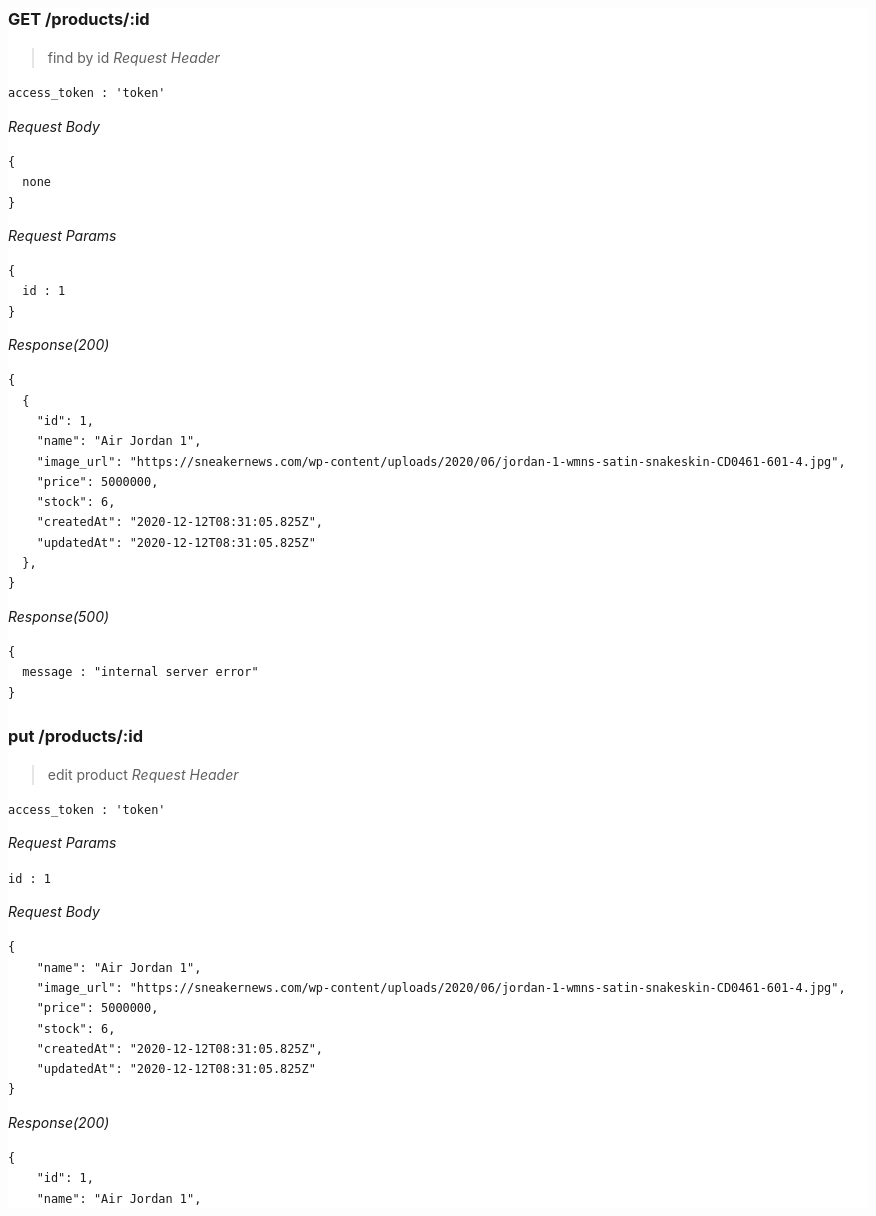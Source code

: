 ### GET /products/:id
>find by id
_Request Header_
```
access_token : 'token'
```
_Request Body_
```
{
  none
}
```
_Request Params_
```
{
  id : 1
}
```
_Response(200)_
```
{
  {
    "id": 1,
    "name": "Air Jordan 1",
    "image_url": "https://sneakernews.com/wp-content/uploads/2020/06/jordan-1-wmns-satin-snakeskin-CD0461-601-4.jpg",
    "price": 5000000,
    "stock": 6,
    "createdAt": "2020-12-12T08:31:05.825Z",
    "updatedAt": "2020-12-12T08:31:05.825Z"
  },
}
```
_Response(500)_
```
{
  message : "internal server error"
}
```
### put /products/:id
>edit product
_Request Header_
```
access_token : 'token'
```
_Request Params_
```
id : 1
```
_Request Body_
```
{
    "name": "Air Jordan 1",
    "image_url": "https://sneakernews.com/wp-content/uploads/2020/06/jordan-1-wmns-satin-snakeskin-CD0461-601-4.jpg",
    "price": 5000000,
    "stock": 6,
    "createdAt": "2020-12-12T08:31:05.825Z",
    "updatedAt": "2020-12-12T08:31:05.825Z"
}
```
_Response(200)_
```
{ 
    "id": 1,
    "name": "Air Jordan 1",
```